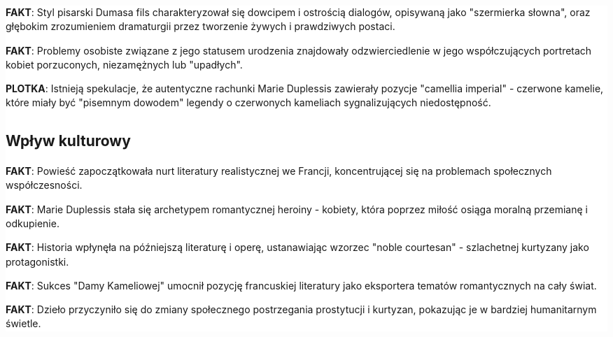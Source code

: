 **FAKT**: Styl pisarski Dumasa fils charakteryzował się dowcipem i ostrością dialogów, opisywaną jako "szermierka słowna", oraz głębokim zrozumieniem dramaturgii przez tworzenie żywych i prawdziwych postaci.

**FAKT**: Problemy osobiste związane z jego statusem urodzenia znajdowały odzwierciedlenie w jego współczujących portretach kobiet porzuconych, niezamężnych lub "upadłych".

**PLOTKA**: Istnieją spekulacje, że autentyczne rachunki Marie Duplessis zawierały pozycje "camellia imperial" - czerwone kamelie, które miały być "pisemnym dowodem" legendy o czerwonych kameliach sygnalizujących niedostępność.

## Wpływ kulturowy

**FAKT**: Powieść zapoczątkowała nurt literatury realistycznej we Francji, koncentrującej się na problemach społecznych współczesności.

**FAKT**: Marie Duplessis stała się archetypem romantycznej heroiny - kobiety, która poprzez miłość osiąga moralną przemianę i odkupienie.

**FAKT**: Historia wpłynęła na późniejszą literaturę i operę, ustanawiając wzorzec "noble courtesan" - szlachetnej kurtyzany jako protagonistki.

**FAKT**: Sukces "Damy Kameliowej" umocnił pozycję francuskiej literatury jako eksportera tematów romantycznych na cały świat.

**FAKT**: Dzieło przyczyniło się do zmiany społecznego postrzegania prostytucji i kurtyzan, pokazując je w bardziej humanitarnym świetle.